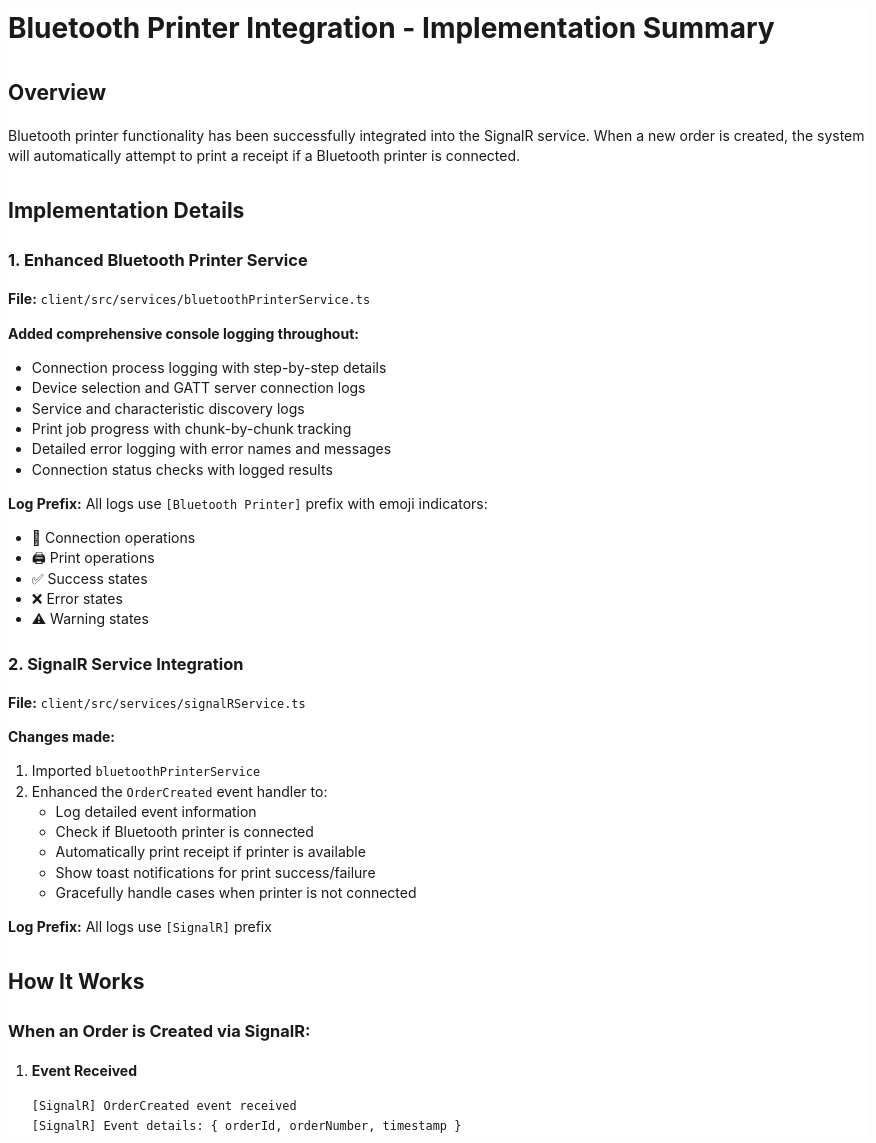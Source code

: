 # Bluetooth Printer Integration - Implementation Summary

## Overview
Bluetooth printer functionality has been successfully integrated into the SignalR service. When a new order is created, the system will automatically attempt to print a receipt if a Bluetooth printer is connected.

## Implementation Details

### 1. Enhanced Bluetooth Printer Service
**File:** `client/src/services/bluetoothPrinterService.ts`

**Added comprehensive console logging throughout:**
- Connection process logging with step-by-step details
- Device selection and GATT server connection logs
- Service and characteristic discovery logs
- Print job progress with chunk-by-chunk tracking
- Detailed error logging with error names and messages
- Connection status checks with logged results

**Log Prefix:** All logs use `[Bluetooth Printer]` prefix with emoji indicators:
- 🔌 Connection operations
- 🖨️ Print operations
- ✅ Success states
- ❌ Error states
- ⚠️ Warning states

### 2. SignalR Service Integration
**File:** `client/src/services/signalRService.ts`

**Changes made:**
1. Imported `bluetoothPrinterService`
2. Enhanced the `OrderCreated` event handler to:
   - Log detailed event information
   - Check if Bluetooth printer is connected
   - Automatically print receipt if printer is available
   - Show toast notifications for print success/failure
   - Gracefully handle cases when printer is not connected

**Log Prefix:** All logs use `[SignalR]` prefix

## How It Works

### When an Order is Created via SignalR:

1. **Event Received**
   ```
   [SignalR] OrderCreated event received
   [SignalR] Event details: { orderId, orderNumber, timestamp }
   ```
